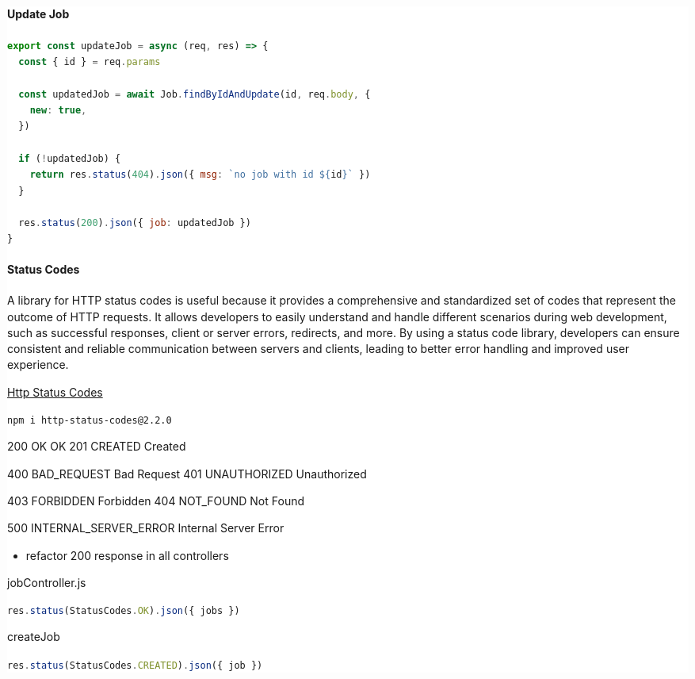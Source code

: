 #### Update Job

```js
export const updateJob = async (req, res) => {
  const { id } = req.params

  const updatedJob = await Job.findByIdAndUpdate(id, req.body, {
    new: true,
  })

  if (!updatedJob) {
    return res.status(404).json({ msg: `no job with id ${id}` })
  }

  res.status(200).json({ job: updatedJob })
}
```

#### Status Codes

A library for HTTP status codes is useful because it provides a comprehensive and standardized set of codes that represent the outcome of HTTP requests. It allows developers to easily understand and handle different scenarios during web development, such as successful responses, client or server errors, redirects, and more. By using a status code library, developers can ensure consistent and reliable communication between servers and clients, leading to better error handling and improved user experience.

[Http Status Codes](https://www.npmjs.com/package/http-status-codes)

```sh
npm i http-status-codes@2.2.0

```

200 OK OK
201 CREATED Created

400 BAD_REQUEST Bad Request
401 UNAUTHORIZED Unauthorized

403 FORBIDDEN Forbidden
404 NOT_FOUND Not Found

500 INTERNAL_SERVER_ERROR Internal Server Error

- refactor 200 response in all controllers

jobController.js

```js
res.status(StatusCodes.OK).json({ jobs })
```

createJob

```js
res.status(StatusCodes.CREATED).json({ job })
```
